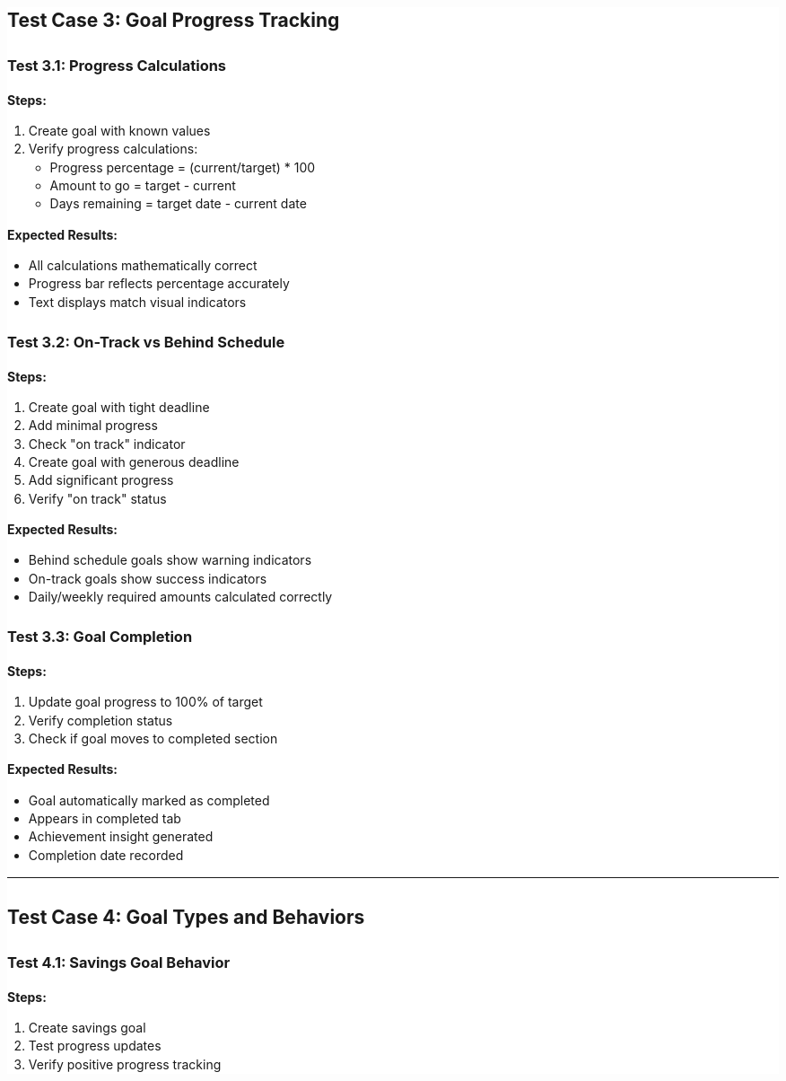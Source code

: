 
## Test Case 3: Goal Progress Tracking

### Test 3.1: Progress Calculations
**Steps:**
1. Create goal with known values
2. Verify progress calculations:
   - Progress percentage = (current/target) * 100
   - Amount to go = target - current
   - Days remaining = target date - current date

**Expected Results:**
- All calculations mathematically correct
- Progress bar reflects percentage accurately
- Text displays match visual indicators

### Test 3.2: On-Track vs Behind Schedule
**Steps:**
1. Create goal with tight deadline
2. Add minimal progress
3. Check "on track" indicator
4. Create goal with generous deadline
5. Add significant progress
6. Verify "on track" status

**Expected Results:**
- Behind schedule goals show warning indicators
- On-track goals show success indicators
- Daily/weekly required amounts calculated correctly

### Test 3.3: Goal Completion
**Steps:**
1. Update goal progress to 100% of target
2. Verify completion status
3. Check if goal moves to completed section

**Expected Results:**
- Goal automatically marked as completed
- Appears in completed tab
- Achievement insight generated
- Completion date recorded

---

## Test Case 4: Goal Types and Behaviors

### Test 4.1: Savings Goal Behavior
**Steps:**
1. Create savings goal
2. Test progress updates
3. Verify positive progress tracking
